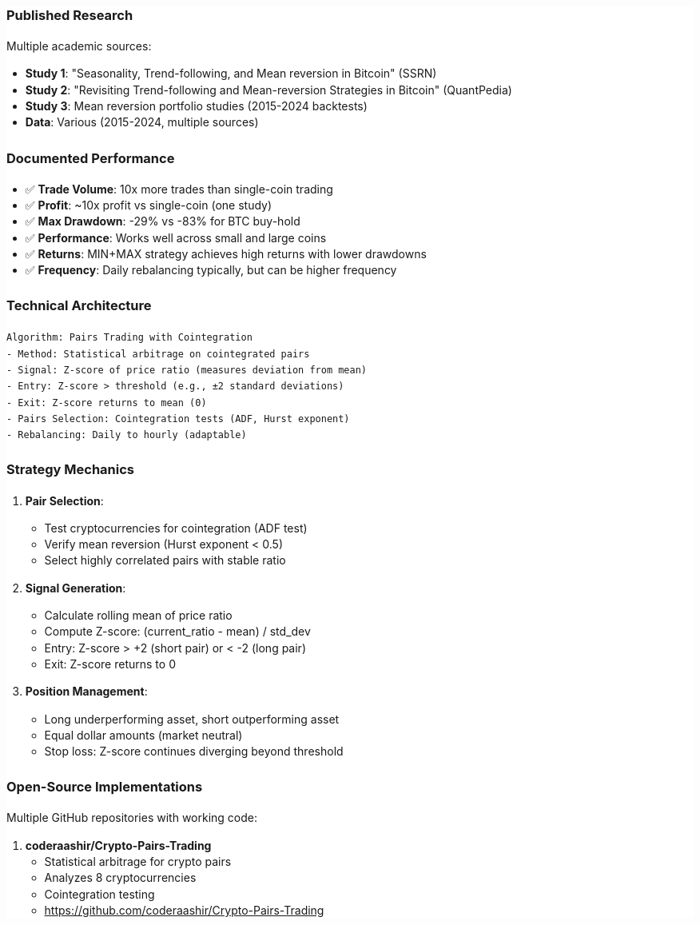 ### Published Research
Multiple academic sources:
- **Study 1**: "Seasonality, Trend-following, and Mean reversion in Bitcoin" (SSRN)
- **Study 2**: "Revisiting Trend-following and Mean-reversion Strategies in Bitcoin" (QuantPedia)
- **Study 3**: Mean reversion portfolio studies (2015-2024 backtests)
- **Data**: Various (2015-2024, multiple sources)

### Documented Performance
- ✅ **Trade Volume**: 10x more trades than single-coin trading
- ✅ **Profit**: ~10x profit vs single-coin (one study)
- ✅ **Max Drawdown**: -29% vs -83% for BTC buy-hold
- ✅ **Performance**: Works well across small and large coins
- ✅ **Returns**: MIN+MAX strategy achieves high returns with lower drawdowns
- ✅ **Frequency**: Daily rebalancing typically, but can be higher frequency

### Technical Architecture
```
Algorithm: Pairs Trading with Cointegration
- Method: Statistical arbitrage on cointegrated pairs
- Signal: Z-score of price ratio (measures deviation from mean)
- Entry: Z-score > threshold (e.g., ±2 standard deviations)
- Exit: Z-score returns to mean (0)
- Pairs Selection: Cointegration tests (ADF, Hurst exponent)
- Rebalancing: Daily to hourly (adaptable)
```

### Strategy Mechanics
1. **Pair Selection**:
   - Test cryptocurrencies for cointegration (ADF test)
   - Verify mean reversion (Hurst exponent < 0.5)
   - Select highly correlated pairs with stable ratio

2. **Signal Generation**:
   - Calculate rolling mean of price ratio
   - Compute Z-score: (current_ratio - mean) / std_dev
   - Entry: Z-score > +2 (short pair) or < -2 (long pair)
   - Exit: Z-score returns to 0

3. **Position Management**:
   - Long underperforming asset, short outperforming asset
   - Equal dollar amounts (market neutral)
   - Stop loss: Z-score continues diverging beyond threshold

### Open-Source Implementations
Multiple GitHub repositories with working code:

1. **coderaashir/Crypto-Pairs-Trading**
   - Statistical arbitrage for crypto pairs
   - Analyzes 8 cryptocurrencies
   - Cointegration testing
   - https://github.com/coderaashir/Crypto-Pairs-Trading
